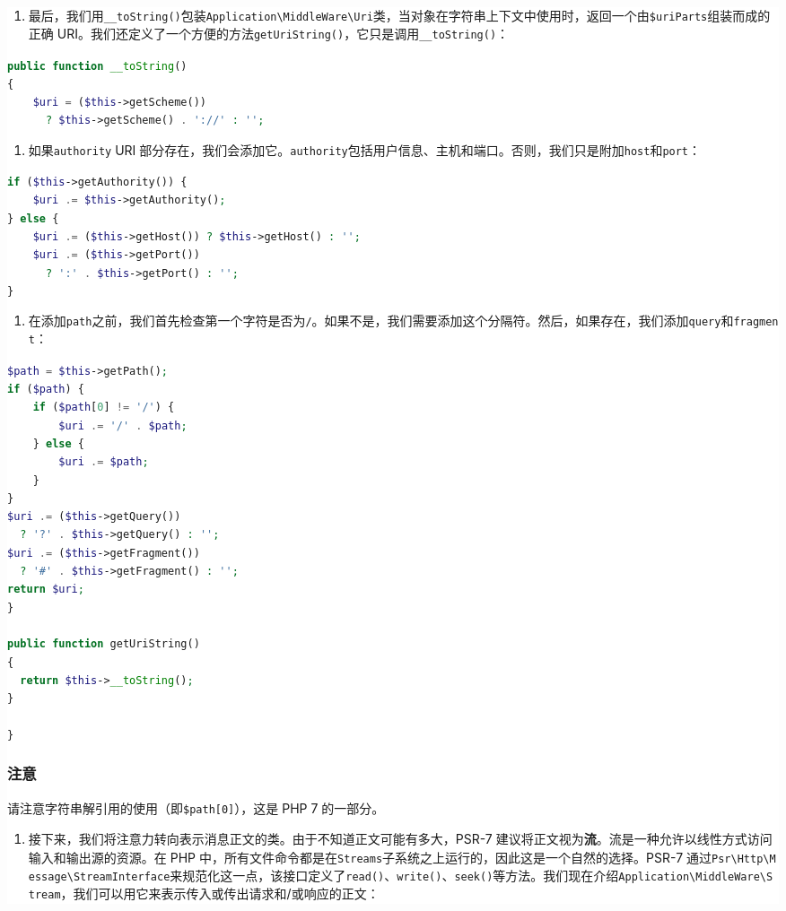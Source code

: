 1.  最后，我们用`__toString()`包装`Application\MiddleWare\Uri`类，当对象在字符串上下文中使用时，返回一个由`$uriParts`组装而成的正确 URI。我们还定义了一个方便的方法`getUriString()`，它只是调用`__toString()`：

```php
public function __toString()
{
    $uri = ($this->getScheme())
      ? $this->getScheme() . '://' : '';
```

1.  如果`authority` URI 部分存在，我们会添加它。`authority`包括用户信息、主机和端口。否则，我们只是附加`host`和`port`：

```php
if ($this->getAuthority()) {
    $uri .= $this->getAuthority();
} else {
    $uri .= ($this->getHost()) ? $this->getHost() : '';
    $uri .= ($this->getPort())
      ? ':' . $this->getPort() : '';
}
```

1.  在添加`path`之前，我们首先检查第一个字符是否为`/`。如果不是，我们需要添加这个分隔符。然后，如果存在，我们添加`query`和`fragment`：

```php
$path = $this->getPath();
if ($path) {
    if ($path[0] != '/') {
        $uri .= '/' . $path;
    } else {
        $uri .= $path;
    }
}
$uri .= ($this->getQuery())
  ? '?' . $this->getQuery() : '';
$uri .= ($this->getFragment())
  ? '#' . $this->getFragment() : '';
return $uri;
}

public function getUriString()
{
  return $this->__toString();
}

}
```

### 注意

请注意字符串解引用的使用（即`$path[0]`），这是 PHP 7 的一部分。

1.  接下来，我们将注意力转向表示消息正文的类。由于不知道正文可能有多大，PSR-7 建议将正文视为**流**。流是一种允许以线性方式访问输入和输出源的资源。在 PHP 中，所有文件命令都是在`Streams`子系统之上运行的，因此这是一个自然的选择。PSR-7 通过`Psr\Http\Message\StreamInterface`来规范化这一点，该接口定义了`read()`、`write()`、`seek()`等方法。我们现在介绍`Application\MiddleWare\Stream`，我们可以用它来表示传入或传出请求和/或响应的正文：
